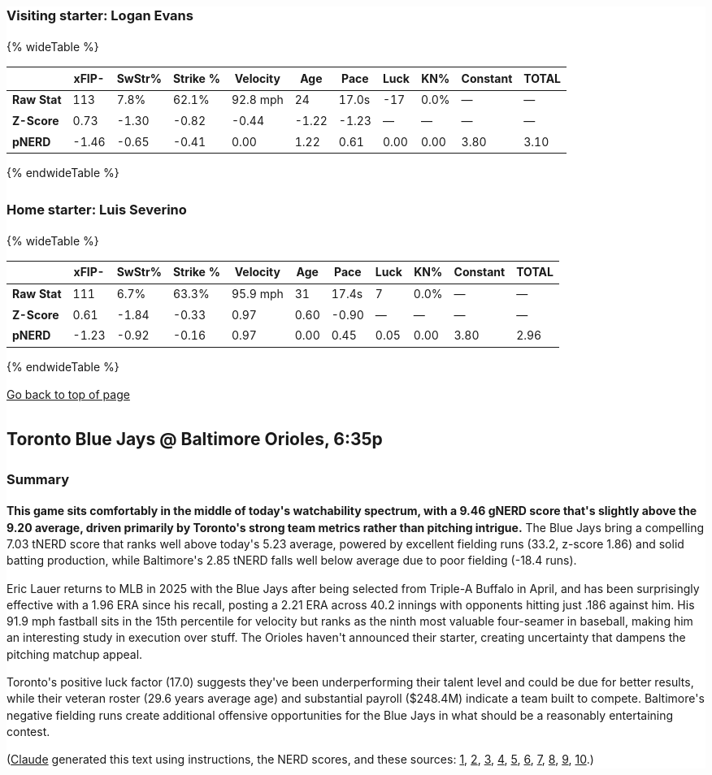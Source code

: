 ### Visiting starter: Logan Evans

{% wideTable %}

|              | xFIP- | SwStr% | Strike % | Velocity | Age   | Pace  | Luck | KN%  | Constant | TOTAL |
| ------------ | ----- | ------ | -------- | -------- | ----- | ----- | ---- | ---- | -------- | ----- |
| **Raw Stat** | 113 | 7.8% | 62.1% | 92.8 mph | 24 | 17.0s | -17 | 0.0% | — | — |
| **Z-Score** | 0.73 | -1.30 | -0.82 | -0.44 | -1.22 | -1.23 | — | — | — | — |
| **pNERD** | -1.46 | -0.65 | -0.41 | 0.00 | 1.22 | 0.61 | 0.00 | 0.00 | 3.80 | 3.10 |
{% endwideTable %}

### Home starter: Luis Severino

{% wideTable %}

|              | xFIP- | SwStr% | Strike % | Velocity | Age   | Pace  | Luck | KN%  | Constant | TOTAL |
| ------------ | ----- | ------ | -------- | -------- | ----- | ----- | ---- | ---- | -------- | ----- |
| **Raw Stat** | 111 | 6.7% | 63.3% | 95.9 mph | 31 | 17.4s | 7 | 0.0% | — | — |
| **Z-Score** | 0.61 | -1.84 | -0.33 | 0.97 | 0.60 | -0.90 | — | — | — | — |
| **pNERD** | -1.23 | -0.92 | -0.16 | 0.97 | 0.00 | 0.45 | 0.05 | 0.00 | 3.80 | 2.96 |
{% endwideTable %}


[Go back to top of page](#)

## Toronto Blue Jays @ Baltimore Orioles, 6:35p

### Summary

**This game sits comfortably in the middle of today's watchability spectrum, with a 9.46 gNERD score that's slightly above the 9.20 average, driven primarily by Toronto's strong team metrics rather than pitching intrigue.** The Blue Jays bring a compelling 7.03 tNERD score that ranks well above today's 5.23 average, powered by excellent fielding runs (33.2, z-score 1.86) and solid batting production, while Baltimore's 2.85 tNERD falls well below average due to poor fielding (-18.4 runs).

Eric Lauer returns to MLB in 2025 with the Blue Jays after being selected from Triple-A Buffalo in April, and has been surprisingly effective with a 1.96 ERA since his recall, posting a 2.21 ERA across 40.2 innings with opponents hitting just .186 against him. His 91.9 mph fastball sits in the 15th percentile for velocity but ranks as the ninth most valuable four-seamer in baseball, making him an interesting study in execution over stuff. The Orioles haven't announced their starter, creating uncertainty that dampens the pitching matchup appeal. 

Toronto's positive luck factor (17.0) suggests they've been underperforming their talent level and could be due for better results, while their veteran roster (29.6 years average age) and substantial payroll ($248.4M) indicate a team built to compete. Baltimore's negative fielding runs create additional offensive opportunities for the Blue Jays in what should be a reasonably entertaining contest.

([Claude](https://www.anthropic.com/claude) generated this text using instructions, the NERD scores, and these sources: [1](https://www.espn.com/mlb/player/_/id/39915/eric-lauer), [2](https://en.wikipedia.org/wiki/Eric_Lauer), [3](https://www.espn.com/mlb/player/gamelog/_/id/39915/eric-lauer), [4](https://jayscentre.com/news-rumors/toronto-blue-jays/eric-lauer-saved-2025-jays/), [5](https://www.rotowire.com/baseball/player/eric-lauer-14263), [6](https://sports.yahoo.com/mlb/players/10576/), [7](https://www.mlb.com/player/eric-lauer-641778), [8](https://bluejaysnation.com/news/toronto-blue-jays-eric-lauer-positive-impact-rotation-2025), [9](https://www.baseball-reference.com/players/l/lauerer01.shtml), [10](https://bleacherreport.com/game/toronto-blue-jays-vs-baltimore-orioles-2025-7-28-17-35).)

